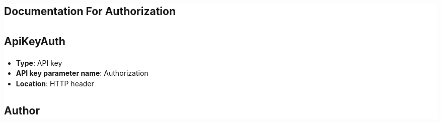 
## Documentation For Authorization


## ApiKeyAuth

- **Type**: API key
- **API key parameter name**: Authorization
- **Location**: HTTP header


## Author



